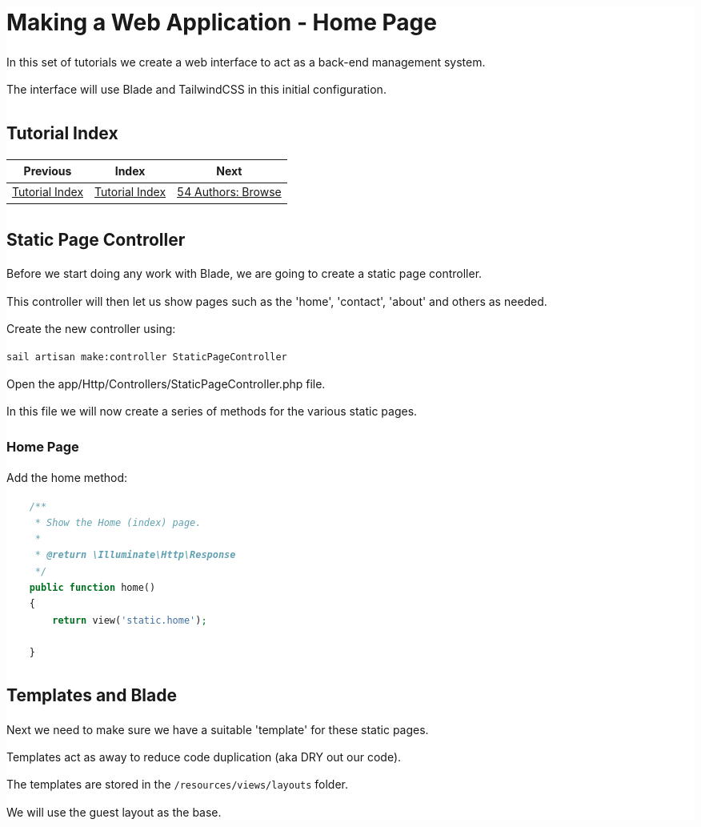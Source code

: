 # Making a Web Application - Home Page

In this set of tutorials we create a web interface to act as a back-end management system.

The interface will use Blade and TailwindCSS in this initial configuration.


## Tutorial Index
|               Previous               |                Index                 |                           Next                           |
|:------------------------------------:|:------------------------------------:|:--------------------------------------------------------:|
| [Tutorial Index](ReadMe-00-Index.md) | [Tutorial Index](ReadMe-00-Index.md) | [54 Authors: Browse](ReadMe-54-Blade-Authors-Browse.md)  |

## Static Page Controller

Before we start doing any work with Blade, we are going to create a static page controller.

This controller will then let us show pages such as the 'home', 'contact', 'about' and others as needed.


Create the new controller using:

```shell
sail artisan make:controller StaticPageController
```
Open the app/Http/Controllers/StaticPageController.php file.

In this file we will now create a series of methods for the various static pages.

### Home Page

Add the home method:

```php
    /**
     * Show the Home (index) page.
     *
     * @return \Illuminate\Http\Response
     */
    public function home()
    {
        return view('static.home');

    }
```
## Templates and Blade

Next we need to make sure we have a suitable 'template' for these static pages.

Templates act as  away to reduce code duplication (aka DRY out our code).

The templates are stored in the `/resources/views/layouts` folder.

We will use the guest layout as the base.
